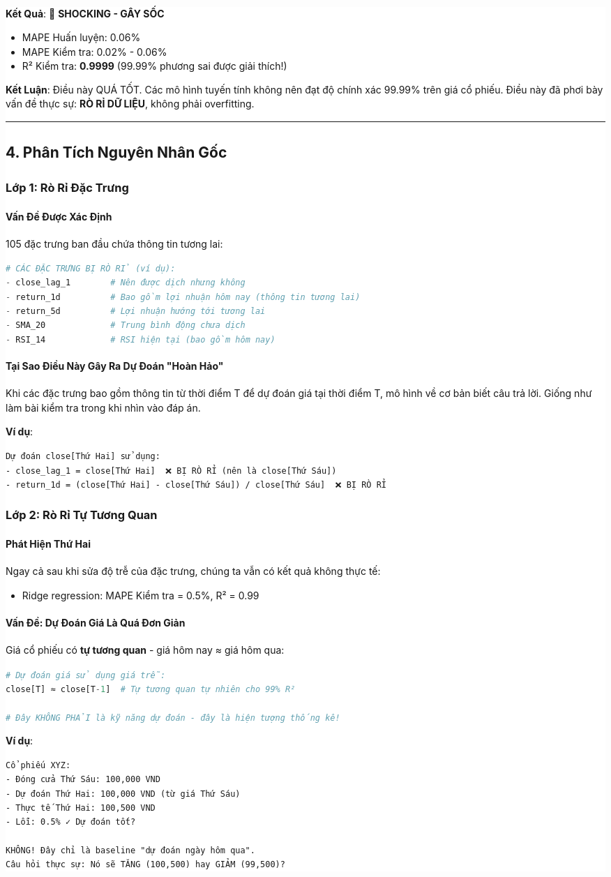 **Kết Quả**: 🚨 **SHOCKING - GÂY SỐC**
- MAPE Huấn luyện: 0.06%
- MAPE Kiểm tra: 0.02% - 0.06%
- R² Kiểm tra: **0.9999** (99.99% phương sai được giải thích!)

**Kết Luận**: Điều này QUÁ TỐT. Các mô hình tuyến tính không nên đạt độ chính xác 99.99% trên giá cổ phiếu. Điều này đã phơi bày vấn đề thực sự: **RÒ RỈ DỮ LIỆU**, không phải overfitting.

---

## 4. Phân Tích Nguyên Nhân Gốc

### Lớp 1: Rò Rỉ Đặc Trưng

#### Vấn Đề Được Xác Định
105 đặc trưng ban đầu chứa thông tin tương lai:

```python
# CÁC ĐẶC TRƯNG BỊ RÒ RỈ (ví dụ):
- close_lag_1        # Nên được dịch nhưng không
- return_1d          # Bao gồm lợi nhuận hôm nay (thông tin tương lai)
- return_5d          # Lợi nhuận hướng tới tương lai
- SMA_20             # Trung bình động chưa dịch
- RSI_14             # RSI hiện tại (bao gồm hôm nay)
```

#### Tại Sao Điều Này Gây Ra Dự Đoán "Hoàn Hảo"
Khi các đặc trưng bao gồm thông tin từ thời điểm T để dự đoán giá tại thời điểm T, mô hình về cơ bản biết câu trả lời. Giống như làm bài kiểm tra trong khi nhìn vào đáp án.

**Ví dụ**:
```
Dự đoán close[Thứ Hai] sử dụng:
- close_lag_1 = close[Thứ Hai]  ❌ BỊ RÒ RỈ (nên là close[Thứ Sáu])
- return_1d = (close[Thứ Hai] - close[Thứ Sáu]) / close[Thứ Sáu]  ❌ BỊ RÒ RỈ
```

### Lớp 2: Rò Rỉ Tự Tương Quan

#### Phát Hiện Thứ Hai
Ngay cả sau khi sửa độ trễ của đặc trưng, chúng ta vẫn có kết quả không thực tế:
- Ridge regression: MAPE Kiểm tra = 0.5%, R² = 0.99

#### Vấn Đề: Dự Đoán Giá Là Quá Đơn Giản
Giá cổ phiếu có **tự tương quan** - giá hôm nay ≈ giá hôm qua:

```python
# Dự đoán giá sử dụng giá trễ:
close[T] ≈ close[T-1]  # Tự tương quan tự nhiên cho 99% R²

# Đây KHÔNG PHẢI là kỹ năng dự đoán - đây là hiện tượng thống kê!
```

**Ví dụ**:
```
Cổ phiếu XYZ:
- Đóng cửa Thứ Sáu: 100,000 VND
- Dự đoán Thứ Hai: 100,000 VND (từ giá Thứ Sáu)
- Thực tế Thứ Hai: 100,500 VND
- Lỗi: 0.5% ✓ Dự đoán tốt?

KHÔNG! Đây chỉ là baseline "dự đoán ngày hôm qua".
Câu hỏi thực sự: Nó sẽ TĂNG (100,500) hay GIẢM (99,500)?
```
